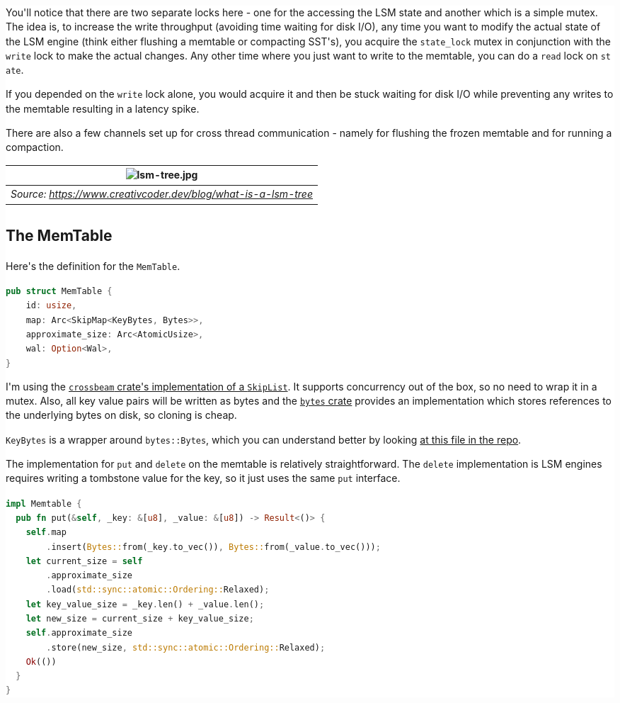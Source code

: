 You'll notice that there are two separate locks here - one for the accessing the LSM state and another which is a simple mutex. The idea is, to increase the write throughput (avoiding time waiting for disk I/O), any time you want to modify the actual state of the LSM engine (think either flushing a memtable or compacting SST's), you acquire the `state_lock` mutex in conjunction with the `write` lock to make the actual changes. Any other time where you just want to write to the memtable, you can do a `read` lock on `state`.

If you depended on the `write` lock alone, you would acquire it and then be stuck waiting for disk I/O while preventing any writes to the memtable resulting in a latency spike.

There are also a few channels set up for cross thread communication - namely for flushing the frozen memtable and for running a compaction.

| ![lsm-tree.jpg](/assets/img/databases/lsm/lsm_tree_graphic.png) | 
|:--:| 
| *Source: https://www.creativcoder.dev/blog/what-is-a-lsm-tree* |

##  The MemTable

Here's the definition for the `MemTable`.

```rust
pub struct MemTable {
    id: usize,
    map: Arc<SkipMap<KeyBytes, Bytes>>,
    approximate_size: Arc<AtomicUsize>,
    wal: Option<Wal>,
}
```

I'm using the [`crossbeam` crate's implementation of a `SkipList`](https://docs.rs/crossbeam-skiplist/latest/crossbeam_skiplist/). It supports concurrency out of the box, so no need to wrap it in a mutex. Also, all key value pairs will be written as bytes and the [`bytes` crate](https://crates.io/crates/bytes) provides an implementation which stores references to the underlying bytes on disk, so cloning is cheap.

`KeyBytes` is a wrapper around `bytes::Bytes`, which you can understand better by looking [at this file in the repo](https://github.com/redixhumayun/mini-lsm/blob/00e3cbe4eaf3b4b1f83c422d50e98b6cb399cd3c/mini-lsm-starter/src/key.rs).

The implementation for `put` and `delete` on the memtable is relatively straightforward. The `delete` implementation is LSM engines requires writing a tombstone value for the key, so it just uses the same `put` interface.

```rust
impl Memtable {
  pub fn put(&self, _key: &[u8], _value: &[u8]) -> Result<()> {
    self.map
        .insert(Bytes::from(_key.to_vec()), Bytes::from(_value.to_vec()));
    let current_size = self
        .approximate_size
        .load(std::sync::atomic::Ordering::Relaxed);
    let key_value_size = _key.len() + _value.len();
    let new_size = current_size + key_value_size;
    self.approximate_size
        .store(new_size, std::sync::atomic::Ordering::Relaxed);
    Ok(())
  }
}
```
